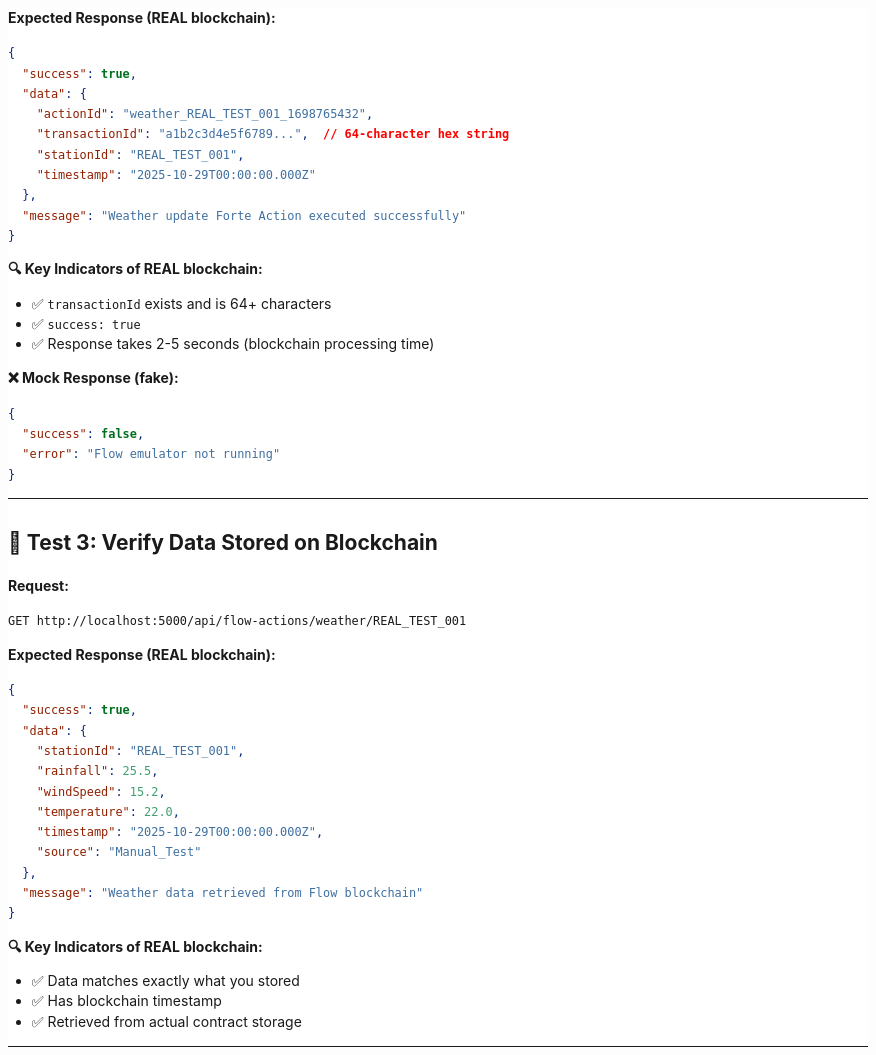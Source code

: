 **Expected Response (REAL blockchain):**
```json
{
  "success": true,
  "data": {
    "actionId": "weather_REAL_TEST_001_1698765432",
    "transactionId": "a1b2c3d4e5f6789...",  // 64-character hex string
    "stationId": "REAL_TEST_001",
    "timestamp": "2025-10-29T00:00:00.000Z"
  },
  "message": "Weather update Forte Action executed successfully"
}
```

**🔍 Key Indicators of REAL blockchain:**
- ✅ `transactionId` exists and is 64+ characters
- ✅ `success: true`
- ✅ Response takes 2-5 seconds (blockchain processing time)

**❌ Mock Response (fake):**
```json
{
  "success": false,
  "error": "Flow emulator not running"
}
```

---

## 🧪 **Test 3: Verify Data Stored on Blockchain**

**Request:**
```
GET http://localhost:5000/api/flow-actions/weather/REAL_TEST_001
```

**Expected Response (REAL blockchain):**
```json
{
  "success": true,
  "data": {
    "stationId": "REAL_TEST_001",
    "rainfall": 25.5,
    "windSpeed": 15.2,
    "temperature": 22.0,
    "timestamp": "2025-10-29T00:00:00.000Z",
    "source": "Manual_Test"
  },
  "message": "Weather data retrieved from Flow blockchain"
}
```

**🔍 Key Indicators of REAL blockchain:**
- ✅ Data matches exactly what you stored
- ✅ Has blockchain timestamp
- ✅ Retrieved from actual contract storage

---
